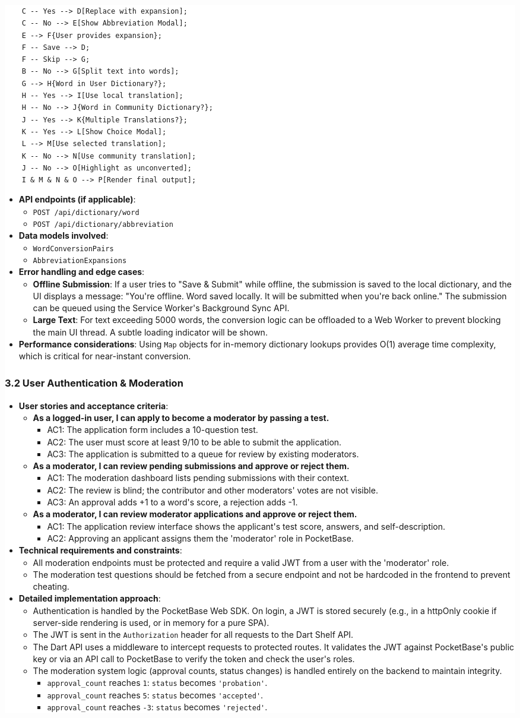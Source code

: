   ```mermaid
      C -- Yes --> D[Replace with expansion];
      C -- No --> E[Show Abbreviation Modal];
      E --> F{User provides expansion};
      F -- Save --> D;
      F -- Skip --> G;
      B -- No --> G[Split text into words];
      G --> H{Word in User Dictionary?};
      H -- Yes --> I[Use local translation];
      H -- No --> J{Word in Community Dictionary?};
      J -- Yes --> K{Multiple Translations?};
      K -- Yes --> L[Show Choice Modal];
      L --> M[Use selected translation];
      K -- No --> N[Use community translation];
      J -- No --> O[Highlight as unconverted];
      I & M & N & O --> P[Render final output];
  ```
- **API endpoints (if applicable)**:
    - `POST /api/dictionary/word`
    - `POST /api/dictionary/abbreviation`
- **Data models involved**:
    - `WordConversionPairs`
    - `AbbreviationExpansions`
- **Error handling and edge cases**:
    - **Offline Submission**: If a user tries to "Save & Submit" while offline, the submission is saved to the local dictionary, and the UI displays a message: "You're offline. Word saved locally. It will be submitted when you're back online." The submission can be queued using the Service Worker's Background Sync API.
    - **Large Text**: For text exceeding 5000 words, the conversion logic can be offloaded to a Web Worker to prevent blocking the main UI thread. A subtle loading indicator will be shown.
- **Performance considerations**: Using `Map` objects for in-memory dictionary lookups provides O(1) average time complexity, which is critical for near-instant conversion.

### 3.2 User Authentication & Moderation
- **User stories and acceptance criteria**:
    - **As a logged-in user, I can apply to become a moderator by passing a test.**
        - AC1: The application form includes a 10-question test.
        - AC2: The user must score at least 9/10 to be able to submit the application.
        - AC3: The application is submitted to a queue for review by existing moderators.
    - **As a moderator, I can review pending submissions and approve or reject them.**
        - AC1: The moderation dashboard lists pending submissions with their context.
        - AC2: The review is blind; the contributor and other moderators' votes are not visible.
        - AC3: An approval adds +1 to a word's score, a rejection adds -1.
    - **As a moderator, I can review moderator applications and approve or reject them.**
        - AC1: The application review interface shows the applicant's test score, answers, and self-description.
        - AC2: Approving an applicant assigns them the 'moderator' role in PocketBase.
- **Technical requirements and constraints**:
    - All moderation endpoints must be protected and require a valid JWT from a user with the 'moderator' role.
    - The moderation test questions should be fetched from a secure endpoint and not be hardcoded in the frontend to prevent cheating.
- **Detailed implementation approach**:
    - Authentication is handled by the PocketBase Web SDK. On login, a JWT is stored securely (e.g., in a httpOnly cookie if server-side rendering is used, or in memory for a pure SPA).
    - The JWT is sent in the `Authorization` header for all requests to the Dart Shelf API.
    - The Dart API uses a middleware to intercept requests to protected routes. It validates the JWT against PocketBase's public key or via an API call to PocketBase to verify the token and check the user's roles.
    - The moderation system logic (approval counts, status changes) is handled entirely on the backend to maintain integrity.
        - `approval_count` reaches `1`: `status` becomes `'probation'`.
        - `approval_count` reaches `5`: `status` becomes `'accepted'`.
        - `approval_count` reaches `-3`: `status` becomes `'rejected'`.